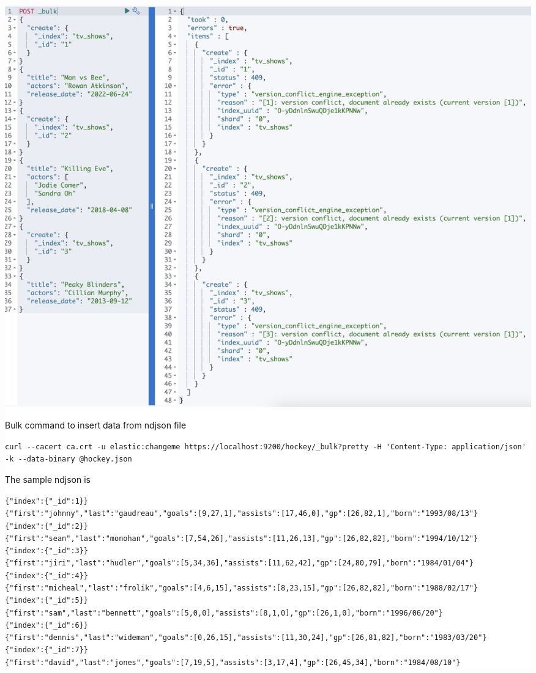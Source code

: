 ![Bulk Create Output](/assets/images/2023-09-29-elasticsearch-introduction/bluk_create_output.jpg)

Bulk command to insert data from ndjson file

```
curl --cacert ca.crt -u elastic:changeme https://localhost:9200/hockey/_bulk?pretty -H 'Content-Type: application/json' -k --data-binary @hockey.json
```

The sample ndjson is

```
{"index":{"_id":1}}
{"first":"johnny","last":"gaudreau","goals":[9,27,1],"assists":[17,46,0],"gp":[26,82,1],"born":"1993/08/13"}
{"index":{"_id":2}}
{"first":"sean","last":"monohan","goals":[7,54,26],"assists":[11,26,13],"gp":[26,82,82],"born":"1994/10/12"}
{"index":{"_id":3}}
{"first":"jiri","last":"hudler","goals":[5,34,36],"assists":[11,62,42],"gp":[24,80,79],"born":"1984/01/04"}
{"index":{"_id":4}}
{"first":"micheal","last":"frolik","goals":[4,6,15],"assists":[8,23,15],"gp":[26,82,82],"born":"1988/02/17"}
{"index":{"_id":5}}
{"first":"sam","last":"bennett","goals":[5,0,0],"assists":[8,1,0],"gp":[26,1,0],"born":"1996/06/20"}
{"index":{"_id":6}}
{"first":"dennis","last":"wideman","goals":[0,26,15],"assists":[11,30,24],"gp":[26,81,82],"born":"1983/03/20"}
{"index":{"_id":7}}
{"first":"david","last":"jones","goals":[7,19,5],"assists":[3,17,4],"gp":[26,45,34],"born":"1984/08/10"}
```

[^1]: [Elasticsearch 8 and the Elastic Stack: In-Depth and Hands-On](https://learning.oreilly.com/videos/elasticsearch-8-and/9781788995122/)[Frank Kane](https://learning.oreilly.com/search/?query=author%3A"Frank Kane"&sort=relevance&highlight=true){:target="_blank"}
[^2]: [Getting started with the Elastic Stack and Docker-Compose](https://www.elastic.co/blog/getting-started-with-the-elastic-stack-and-docker-compose)
[^5]: [Creating an index mapping](https://www.ibm.com/docs/en/order-management-sw/10.0?topic=integration-creating-index-mapping)